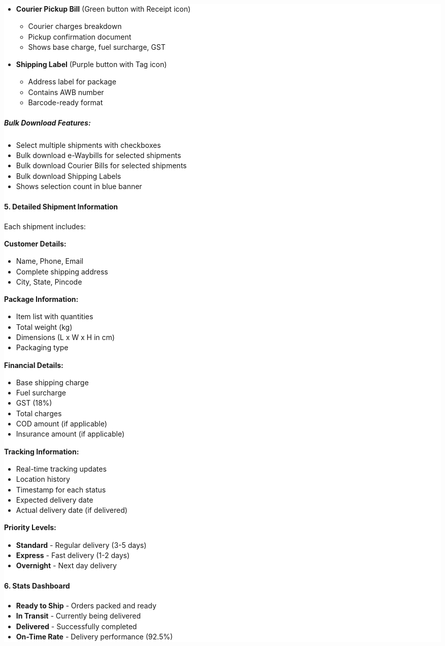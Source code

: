- **Courier Pickup Bill** (Green button with Receipt icon)
  - Courier charges breakdown
  - Pickup confirmation document
  - Shows base charge, fuel surcharge, GST
  
- **Shipping Label** (Purple button with Tag icon)
  - Address label for package
  - Contains AWB number
  - Barcode-ready format

##### **Bulk Download Features:**
- Select multiple shipments with checkboxes
- Bulk download e-Waybills for selected shipments
- Bulk download Courier Bills for selected shipments
- Bulk download Shipping Labels
- Shows selection count in blue banner

#### 5. **Detailed Shipment Information**

Each shipment includes:

**Customer Details:**
- Name, Phone, Email
- Complete shipping address
- City, State, Pincode

**Package Information:**
- Item list with quantities
- Total weight (kg)
- Dimensions (L x W x H in cm)
- Packaging type

**Financial Details:**
- Base shipping charge
- Fuel surcharge
- GST (18%)
- Total charges
- COD amount (if applicable)
- Insurance amount (if applicable)

**Tracking Information:**
- Real-time tracking updates
- Location history
- Timestamp for each status
- Expected delivery date
- Actual delivery date (if delivered)

**Priority Levels:**
- **Standard** - Regular delivery (3-5 days)
- **Express** - Fast delivery (1-2 days)
- **Overnight** - Next day delivery

#### 6. **Stats Dashboard**
- **Ready to Ship** - Orders packed and ready
- **In Transit** - Currently being delivered
- **Delivered** - Successfully completed
- **On-Time Rate** - Delivery performance (92.5%)
